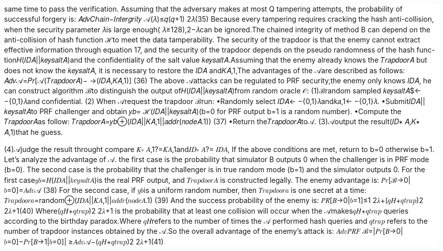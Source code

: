same time to pass the verification. Assuming that the adversary
makes at most Q tampering attempts, the probability of successful
forgery is:
𝐴𝑑𝑣𝐶ℎ𝑎𝑖𝑛−𝐼𝑛𝑡𝑒𝑟𝑔𝑟𝑖𝑡𝑦
𝒜(𝜆)≤𝑞(𝑞+1)
2𝜆(35)
Because every tampering requires cracking the hash anti-collision,
when the security parameter 𝜆is large enough( 𝜆≥128),2−𝜆can
be ignored.The chained integrity of method B can depend on the
anti-collision of hash function ℋto meet the data tamperability.
The security of the trapdoor is that the enemy cannot extract
effective information through equation 17, and the security of the
trapdoor depends on the pseudo randomness of the hash func-
tion𝐻(𝐼𝐷𝐴||𝑘𝑒𝑦𝑠𝑎𝑙𝑡𝐴)and the confidentiality of the salt value
𝑘𝑒𝑦𝑠𝑎𝑙𝑡𝐴.Assuming that the enemy already knows the 𝑇𝑟𝑎𝑝𝑑𝑜𝑜𝑟𝐴
but does not know the 𝑘𝑒𝑦𝑠𝑎𝑙𝑡𝐴, it is necessary to restore the 𝐼𝐷𝐴
and𝐾𝐴,1,The advantages of the 𝒜are described as follows:
𝐴𝑑𝑣𝒜=𝑃𝑟[𝒜(𝑇𝑟𝑎𝑝𝑑𝑜𝑜𝑟𝐴)− →(𝐼𝐷𝐴,𝐾𝐴,1)] (36)
The above 𝒜attacks can be regulated to PRF security,the enemy
only knows 𝐼𝐷𝐴, he can construct algorithm ℬto distinguish the
output of𝐻(𝐼𝐷𝐴||𝑘𝑒𝑦𝑠𝑎𝑙𝑡𝐴)from random oracle 𝒪:
(1)ℬrandom sampled 𝑘𝑒𝑦𝑠𝑎𝑙𝑡𝐴$← −{0,1}𝜆and confidential.
(2) When 𝒜request the trapdoor ℬrun:
•Randomly select 𝐼𝐷𝐴← −{0,1}𝜆and𝑘𝑎,1← −{0,1}𝜆.
•Submit𝐼𝐷𝐴||𝑘𝑒𝑦𝑠𝑎𝑙𝑡𝐴to PRF challenger and obtain 𝑦𝑏=
ℋ(𝐼𝐷𝐴||𝑘𝑒𝑦𝑠𝑎𝑙𝑡𝐴)(b=0 for PRF output b=1 is a random
number).
•Compute the 𝑇𝑟𝑎𝑝𝑑𝑜𝑜𝑟𝐴as follow:
𝑇𝑟𝑎𝑝𝑑𝑜𝑜𝑟𝐴=𝑦𝑏⊕(𝐼𝐷𝐴||𝐾𝐴,1||𝑎𝑑𝑑𝑟(𝑛𝑜𝑑𝑒𝐴.1)) (37)
•Return the𝑇𝑟𝑎𝑝𝑑𝑜𝑜𝑟𝐴to𝒜.
(3)𝒜output the result(𝐼𝐷∗
𝐴,𝐾∗
𝐴,1)that he guess.

(4)𝒜judge the result throught compare 𝐾∗
𝐴,1?=𝐾𝐴,1and𝐼𝐷∗
𝐴?=
𝐼𝐷𝐴, If the above conditions are met, return to b=0 otherwise
b=1.
Let’s analyze the advantage of 𝒜. the first case is the probability
that simulator B outputs 0 when the challenger is in PRF mode
(b=0). The second case is the probability that the challenger is in
true random mode (b=1) and the simulator outputs 0. For the first
case𝑦𝑏=𝐻(𝐼𝐷𝐴||𝑘𝑒𝑦𝑠𝑎𝑙𝑡𝐴)is the real PRF output, and 𝑇𝑟𝑎𝑝𝑑𝑜𝑜𝑟𝐴
is constructed legally. The enemy advantage is:
𝑃𝑟[ℬ→0|𝑏=0]=𝐴𝑑𝑣𝒜 (38)
For the second case, if 𝑦𝑏is a uniform random number, then 𝑇𝑟𝑎𝑝𝑑𝑜𝑜𝑟𝑎
is one secret at a time:
𝑇𝑟𝑎𝑝𝑑𝑜𝑜𝑟𝑎=random⊕(𝐼𝐷𝐴||𝐾𝐴,1||𝑎𝑑𝑑𝑟(𝑛𝑜𝑑𝑒𝐴.1) (39)
And the success probability of the enemy is:
𝑃𝑅[𝐵→0|𝑏=1]≤1
2𝜆+(𝑞𝐻+𝑞𝑡𝑟𝑎𝑝)2
2𝜆+1(40)
Where(𝑞𝐻+𝑞𝑡𝑟𝑎𝑝)2
2𝜆+1 is the probability that at least one collision
will occur when the 𝒜makes𝑞𝐻+𝑞𝑡𝑟𝑎𝑝 queries according to the
birthday paradox.Where 𝑞𝐻refers to the number of times the 𝒜
performed hash queries and 𝑞𝑡𝑟𝑎𝑝 refers to the number of trapdoor
instances obtained by the 𝒜.So the overall advantage of the enemy’s
attack is:
𝐴𝑑𝑣𝑃𝑅𝐹
ℬ=|𝑃𝑟[𝐵→0|𝑏=0]−𝑃𝑟[𝐵→1|𝑏=0]|
≥𝐴𝑑𝑣𝒜−(𝑞𝐻+𝑞𝑡𝑟𝑎𝑝)2
2𝜆+1(41)
